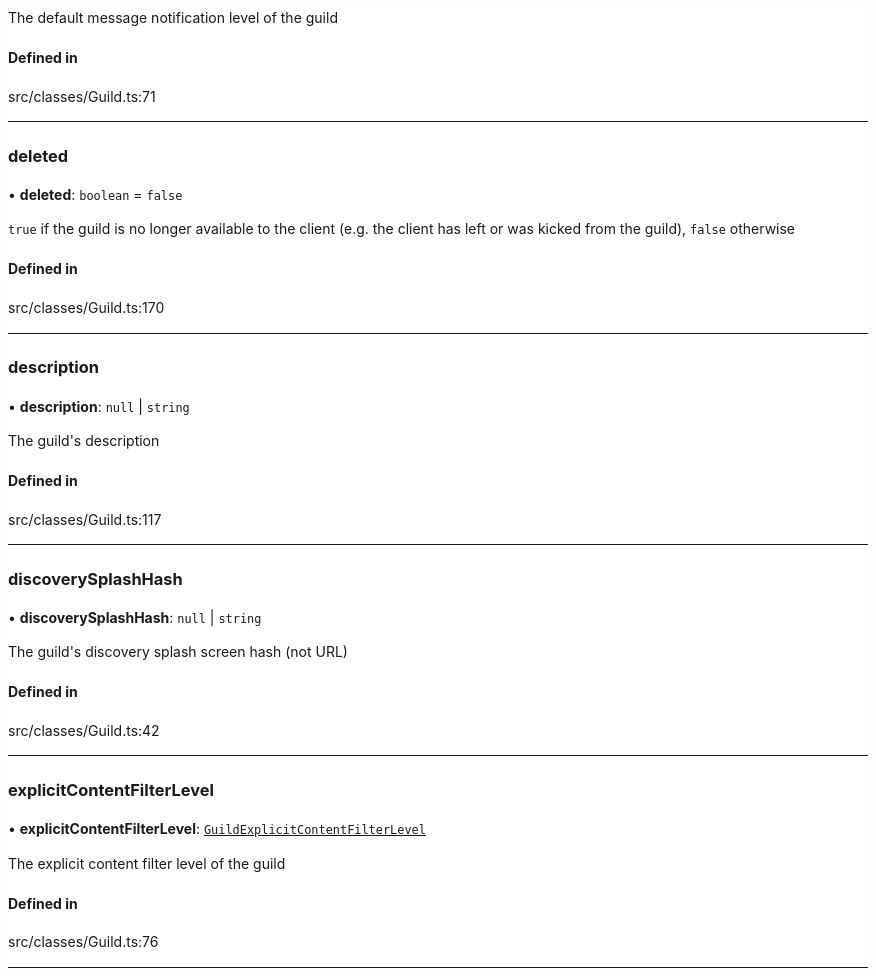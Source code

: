 The default message notification level of the guild

#### Defined in

src/classes/Guild.ts:71

___

### deleted

• **deleted**: `boolean` = `false`

`true` if the guild is no longer available to the client (e.g. the client has
left or was kicked from the guild), `false` otherwise

#### Defined in

src/classes/Guild.ts:170

___

### description

• **description**: ``null`` \| `string`

The guild's description

#### Defined in

src/classes/Guild.ts:117

___

### discoverySplashHash

• **discoverySplashHash**: ``null`` \| `string`

The guild's discovery splash screen hash (not URL)

#### Defined in

src/classes/Guild.ts:42

___

### explicitContentFilterLevel

• **explicitContentFilterLevel**: [`GuildExplicitContentFilterLevel`](GuildExplicitContentFilterLevel.md)

The explicit content filter level of the guild

#### Defined in

src/classes/Guild.ts:76

___
